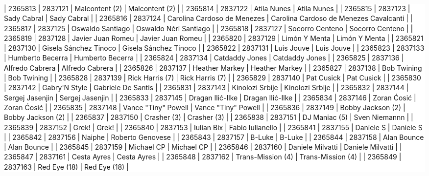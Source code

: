 | 2365813 | 2837121 | Malcontent (2) | Malcontent (2) |
| 2365814 | 2837122 | Atila Nunes | Atila Nunes |
| 2365815 | 2837123 | Sady Cabral | Sady Cabral |
| 2365816 | 2837124 | Carolina Cardoso de Menezes | Carolina Cardoso de Menezes Cavalcanti |
| 2365817 | 2837125 | Oswaldo Santiago | Oswaldo Néri Santiago |
| 2365818 | 2837127 | Socorro Centeno | Socorro Centeno |
| 2365819 | 2837128 | Javier Juan Romeu | Javier Juan Romeu |
| 2365820 | 2837129 | Limón Y Menta | Limón Y Menta |
| 2365821 | 2837130 | Gisela Sánchez Tinoco | Gisela Sánchez Tinoco |
| 2365822 | 2837131 | Luis Jouve | Luis Jouve |
| 2365823 | 2837133 | Humberto Becerra | Humberto Becerra |
| 2365824 | 2837134 | Catdaddy Jones | Catdaddy Jones |
| 2365825 | 2837136 | Alfredo Cabrera | Alfredo Cabrera |
| 2365826 | 2837137 | Heather Markey | Heather Markey |
| 2365827 | 2837138 | Bob Twining | Bob Twining |
| 2365828 | 2837139 | Rick Harris (7) | Rick Harris (7) |
| 2365829 | 2837140 | Pat Cusick | Pat Cusick |
| 2365830 | 2837142 | Gabry'N Style | Gabriele De Santis |
| 2365831 | 2837143 | Kinolozi Srbije | Kinolozi Srbije |
| 2365832 | 2837144 | Sergej Jasenjin | Sergej Jasenjin |
| 2365833 | 2837145 | Dragan Ilić-Ilke | Dragan Ilić-Ilke |
| 2365834 | 2837146 | Zoran Ćosić | Zoran Ćosić |
| 2365835 | 2837148 | Vance "Tiny" Powell | Vance "Tiny" Powell |
| 2365836 | 2837149 | Bobby Jackson (2) | Bobby Jackson (2) |
| 2365837 | 2837150 | Crasher (3) | Crasher (3) |
| 2365838 | 2837151 | DJ Maniac (5) | Sven Niemannn |
| 2365839 | 2837152 | Grek! | Grek! |
| 2365840 | 2837153 | Iulian Bix | Fabio Iulianello |
| 2365841 | 2837155 | Daniele S | Daniele S |
| 2365842 | 2837156 | Naiphe | Roberto Genovese |
| 2365843 | 2837157 | B-Luke | B-Luke |
| 2365844 | 2837158 | Alan Bounce | Alan Bounce |
| 2365845 | 2837159 | Michael CP | Michael CP |
| 2365846 | 2837160 | Daniele Milvatti | Daniele Milvatti |
| 2365847 | 2837161 | Cesta Ayres | Cesta Ayres |
| 2365848 | 2837162 | Trans-Mission (4) | Trans-Mission (4) |
| 2365849 | 2837163 | Red Eye (18) | Red Eye (18) |